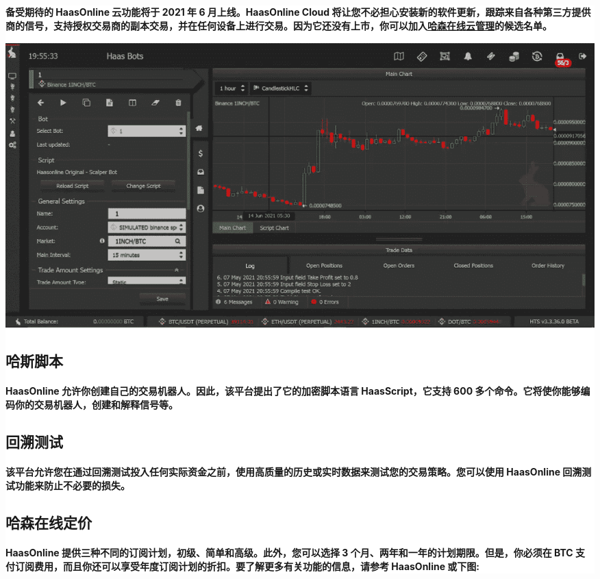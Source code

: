 ****备受期待的 HaasOnline 云功能将于 2021 年 6 月上线。HaasOnline Cloud 将让您不必担心安装新的软件更新，跟踪来自各种第三方提供商的信号，支持授权交易商的副本交易，并在任何设备上进行交易。因为它还没有上市，你可以加入[哈森在线云管理](https://www.haasonline.com/haasonline-cloud/)的候选名单。****

****![](img/3ad7b67a83cea70dd20a76287cef4b30.png)****

## ****哈斯脚本****

****HaasOnline 允许你创建自己的交易机器人。因此，该平台提出了它的加密脚本语言 HaasScript，它支持 600 多个命令。它将使你能够编码你的交易机器人，创建和解释信号等。****

## ****回溯测试****

****该平台允许您在通过回溯测试投入任何实际资金之前，使用高质量的历史或实时数据来测试您的交易策略。您可以使用 HaasOnline 回溯测试功能来防止不必要的损失。****

## ****哈森在线定价****

****HaasOnline 提供三种不同的订阅计划，初级、简单和高级。此外，您可以选择 3 个月、两年和一年的计划期限。但是，你必须在 BTC 支付订阅费用，而且你还可以享受年度订阅计划的折扣。要了解更多有关功能的信息，请参考 HaasOnline 或下图:****
